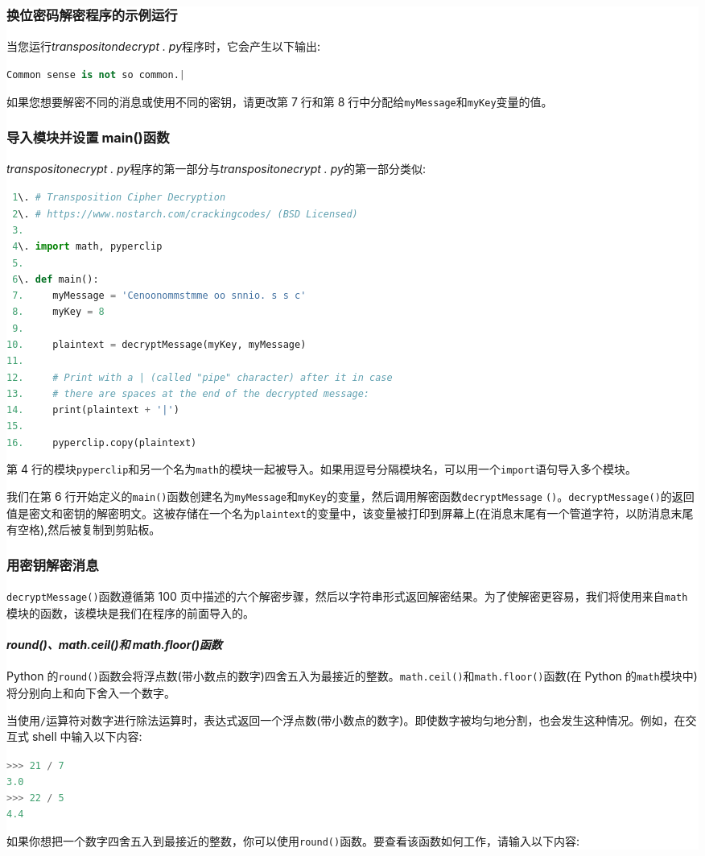 ### **换位密码解密程序的示例运行**

当您运行*transpositondecrypt . py*程序时，它会产生以下输出:

```py
Common sense is not so common.|
```

如果您想要解密不同的消息或使用不同的密钥，请更改第 7 行和第 8 行中分配给`myMessage`和`myKey`变量的值。

### **导入模块并设置 main()函数**

*transpositonecrypt . py*程序的第一部分与*transpositonecrypt . py*的第一部分类似:

```py
 1\. # Transposition Cipher Decryption
 2\. # https://www.nostarch.com/crackingcodes/ (BSD Licensed)
 3.
 4\. import math, pyperclip
 5.
 6\. def main():
 7.     myMessage = 'Cenoonommstmme oo snnio. s s c'
 8.     myKey = 8
 9.
10.     plaintext = decryptMessage(myKey, myMessage)
11.
12.     # Print with a | (called "pipe" character) after it in case
13.     # there are spaces at the end of the decrypted message:
14.     print(plaintext + '|')
15.
16.     pyperclip.copy(plaintext)
```

第 4 行的模块`pyperclip`和另一个名为`math`的模块一起被导入。如果用逗号分隔模块名，可以用一个`import`语句导入多个模块。

我们在第 6 行开始定义的`main()`函数创建名为`myMessage`和`myKey`的变量，然后调用解密函数`decryptMessage` `()`。`decryptMessage()`的返回值是密文和密钥的解密明文。这被存储在一个名为`plaintext`的变量中，该变量被打印到屏幕上(在消息末尾有一个管道字符，以防消息末尾有空格),然后被复制到剪贴板。

### **用密钥**解密消息

`decryptMessage()`函数遵循第 100 页中描述的六个解密步骤，然后以字符串形式返回解密结果。为了使解密更容易，我们将使用来自`math`模块的函数，该模块是我们在程序的前面导入的。

#### ***round()、math.ceil()和 math.floor()函数***

Python 的`round()`函数会将浮点数(带小数点的数字)四舍五入为最接近的整数。`math.ceil()`和`math.floor()`函数(在 Python 的`math`模块中)将分别向上和向下舍入一个数字。

当使用`/`运算符对数字进行除法运算时，表达式返回一个浮点数(带小数点的数字)。即使数字被均匀地分割，也会发生这种情况。例如，在交互式 shell 中输入以下内容:

```py
>>> 21 / 7
3.0
>>> 22 / 5
4.4
```

如果你想把一个数字四舍五入到最接近的整数，你可以使用`round()`函数。要查看该函数如何工作，请输入以下内容:
